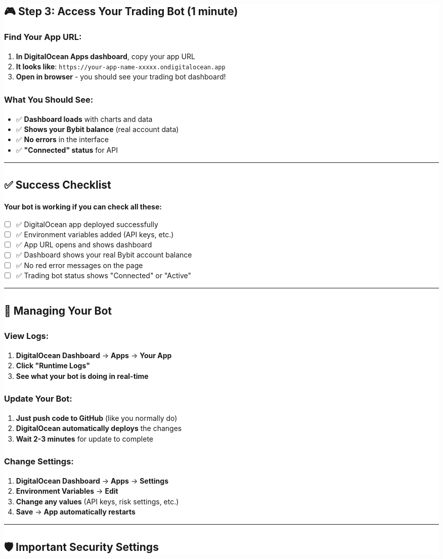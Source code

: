 ## 🎮 Step 3: Access Your Trading Bot (1 minute)

### Find Your App URL:
1. **In DigitalOcean Apps dashboard**, copy your app URL
2. **It looks like**: `https://your-app-name-xxxxx.ondigitalocean.app`
3. **Open in browser** - you should see your trading bot dashboard!

### What You Should See:
- ✅ **Dashboard loads** with charts and data
- ✅ **Shows your Bybit balance** (real account data)
- ✅ **No errors** in the interface
- ✅ **"Connected" status** for API

---

## ✅ Success Checklist

**Your bot is working if you can check all these:**

- [ ] ✅ DigitalOcean app deployed successfully
- [ ] ✅ Environment variables added (API keys, etc.)
- [ ] ✅ App URL opens and shows dashboard
- [ ] ✅ Dashboard shows your real Bybit account balance
- [ ] ✅ No red error messages on the page
- [ ] ✅ Trading bot status shows "Connected" or "Active"

---

## 🔧 Managing Your Bot

### View Logs:
1. **DigitalOcean Dashboard** → **Apps** → **Your App**
2. **Click "Runtime Logs"**
3. **See what your bot is doing in real-time**

### Update Your Bot:
1. **Just push code to GitHub** (like you normally do)
2. **DigitalOcean automatically deploys** the changes
3. **Wait 2-3 minutes** for update to complete

### Change Settings:
1. **DigitalOcean Dashboard** → **Apps** → **Settings** 
2. **Environment Variables** → **Edit**
3. **Change any values** (API keys, risk settings, etc.)
4. **Save** → **App automatically restarts**

---

## 🛡️ Important Security Settings
